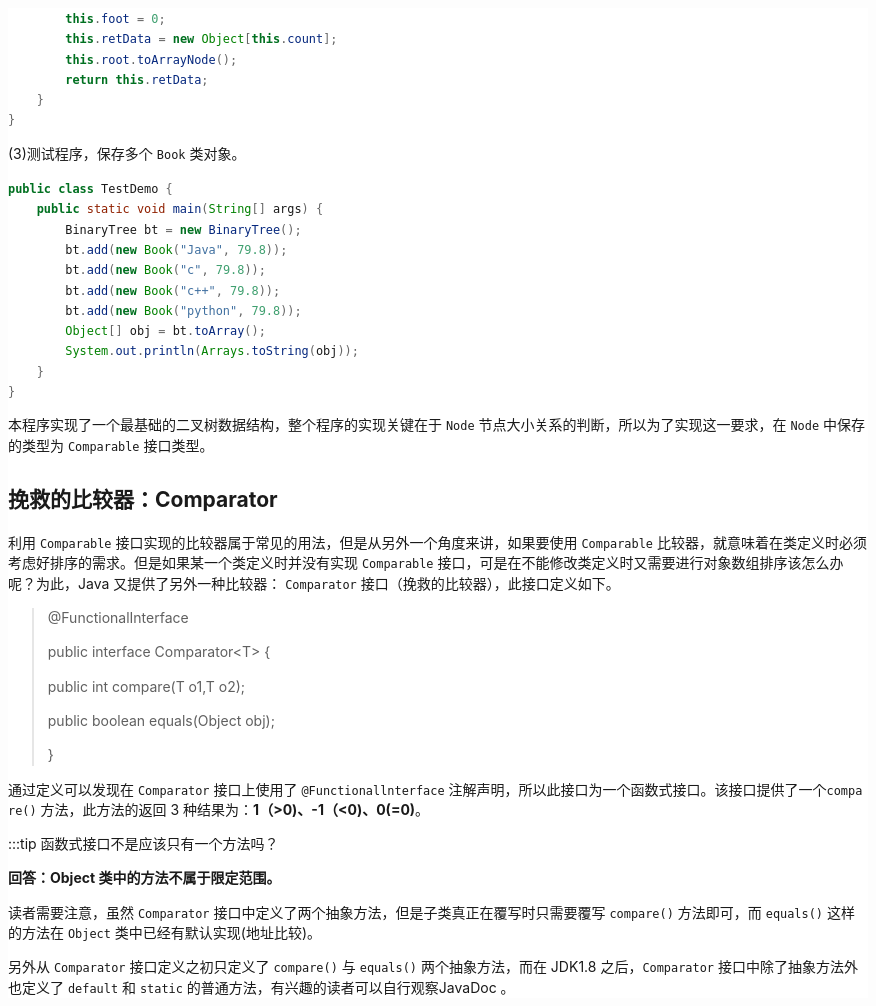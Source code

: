 ```java
        this.foot = 0;
        this.retData = new Object[this.count];
        this.root.toArrayNode();
        return this.retData;
    }
}
```

(3)测试程序，保存多个 `Book` 类对象。

```java
public class TestDemo {
    public static void main(String[] args) {
        BinaryTree bt = new BinaryTree();
        bt.add(new Book("Java", 79.8));
        bt.add(new Book("c", 79.8));
        bt.add(new Book("c++", 79.8));
        bt.add(new Book("python", 79.8));
        Object[] obj = bt.toArray();
        System.out.println(Arrays.toString(obj));
    }
}
```

本程序实现了一个最基础的二叉树数据结构，整个程序的实现关键在于 `Node` 节点大小关系的判断，所以为了实现这一要求，在 `Node`
中保存的类型为 `Comparable` 接口类型。

## 挽救的比较器：Comparator

利用 `Comparable` 接口实现的比较器属于常见的用法，但是从另外一个角度来讲，如果要使用 `Comparable`
比较器，就意味着在类定义时必须考虑好排序的需求。但是如果某一个类定义时并没有实现 `Comparable`
接口，可是在不能修改类定义时又需要进行对象数组排序该怎么办呢？为此，Java 又提供了另外一种比较器： `Comparator`
接口（挽救的比较器），此接口定义如下。

> @FunctionalInterface
>
> public interface Comparator\<T> {
>
>  public int compare(T o1,T o2);
>
>  public boolean equals(Object obj);
>
> }

通过定义可以发现在 `Comparator` 接口上使用了 `@Functionallnterface`
注解声明，所以此接口为一个函数式接口。该接口提供了一个`compare()` 方法，此方法的返回 3 种结果为：**1（>0)、-1（<0)、0(=0)**。

:::tip 函数式接口不是应该只有一个方法吗？

**回答：Object 类中的方法不属于限定范围。**

读者需要注意，虽然 `Comparator` 接口中定义了两个抽象方法，但是子类真正在覆写时只需要覆写 `compare()`
方法即可，而 `equals()` 这样的方法在 `Object` 类中已经有默认实现(地址比较)。

另外从 `Comparator` 接口定义之初只定义了 `compare()` 与 `equals()` 两个抽象方法，而在 JDK1.8 之后，`Comparator`
接口中除了抽象方法外也定义了 `default` 和 `static` 的普通方法，有兴趣的读者可以自行观察JavaDoc 。
